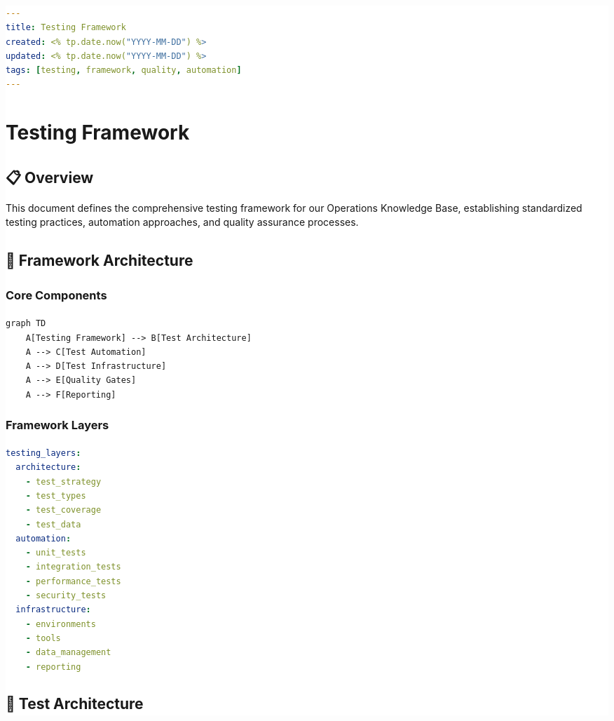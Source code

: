 ```yaml
---
title: Testing Framework
created: <% tp.date.now("YYYY-MM-DD") %>
updated: <% tp.date.now("YYYY-MM-DD") %>
tags: [testing, framework, quality, automation]
---
```


# Testing Framework

## 📋 Overview
This document defines the comprehensive testing framework for our Operations Knowledge Base, establishing standardized testing practices, automation approaches, and quality assurance processes.

## 🎯 Framework Architecture

### Core Components
```mermaid
graph TD
    A[Testing Framework] --> B[Test Architecture]
    A --> C[Test Automation]
    A --> D[Test Infrastructure]
    A --> E[Quality Gates]
    A --> F[Reporting]
```

### Framework Layers
```yaml
testing_layers:
  architecture:
    - test_strategy
    - test_types
    - test_coverage
    - test_data
  automation:
    - unit_tests
    - integration_tests
    - performance_tests
    - security_tests
  infrastructure:
    - environments
    - tools
    - data_management
    - reporting
```

## 🔄 Test Architecture
